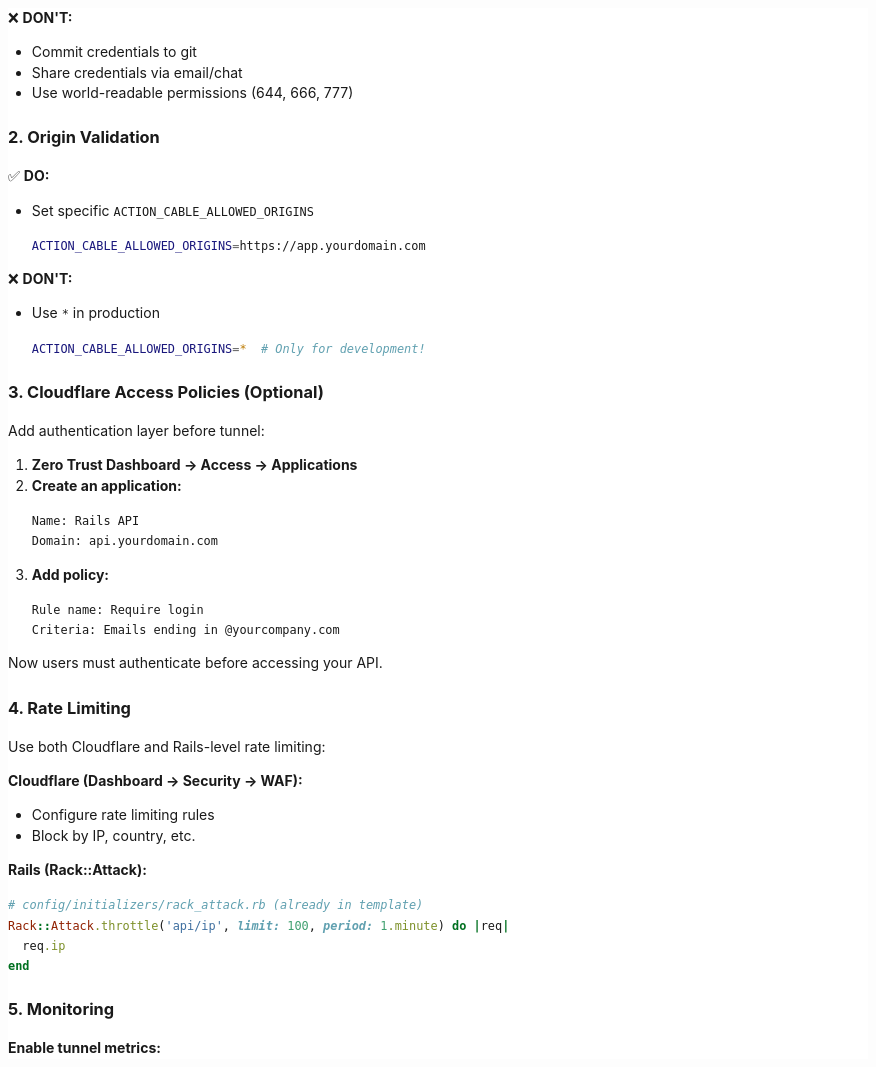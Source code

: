 ❌ **DON'T:**
- Commit credentials to git
- Share credentials via email/chat
- Use world-readable permissions (644, 666, 777)

### 2. Origin Validation

✅ **DO:**
- Set specific `ACTION_CABLE_ALLOWED_ORIGINS`
  ```bash
  ACTION_CABLE_ALLOWED_ORIGINS=https://app.yourdomain.com
  ```

❌ **DON'T:**
- Use `*` in production
  ```bash
  ACTION_CABLE_ALLOWED_ORIGINS=*  # Only for development!
  ```

### 3. Cloudflare Access Policies (Optional)

Add authentication layer before tunnel:

1. **Zero Trust Dashboard → Access → Applications**
2. **Create an application:**
   ```
   Name: Rails API
   Domain: api.yourdomain.com
   ```
3. **Add policy:**
   ```
   Rule name: Require login
   Criteria: Emails ending in @yourcompany.com
   ```

Now users must authenticate before accessing your API.

### 4. Rate Limiting

Use both Cloudflare and Rails-level rate limiting:

**Cloudflare (Dashboard → Security → WAF):**
- Configure rate limiting rules
- Block by IP, country, etc.

**Rails (Rack::Attack):**
```ruby
# config/initializers/rack_attack.rb (already in template)
Rack::Attack.throttle('api/ip', limit: 100, period: 1.minute) do |req|
  req.ip
end
```

### 5. Monitoring

**Enable tunnel metrics:**
